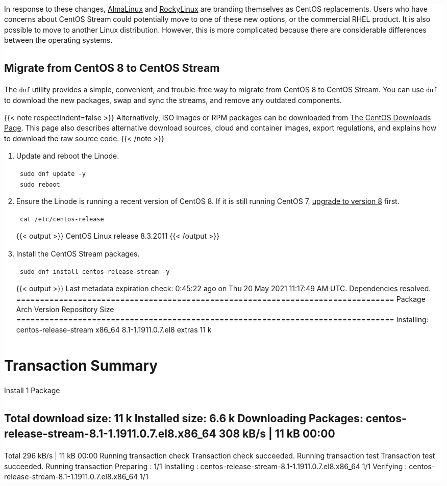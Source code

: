 In response to these changes, [AlmaLinux](https://almalinux.org/) and [RockyLinux](https://rockylinux.org/) are branding themselves as CentOS replacements. Users who have concerns about CentOS Stream could potentially move to one of these new options, or the commercial RHEL product. It is also possible to move to another Linux distribution. However, this is more complicated because there are considerable differences between the operating systems.

## Migrate from CentOS 8 to CentOS Stream

The `dnf` utility provides a simple, convenient, and trouble-free way to migrate from CentOS 8 to CentOS Stream. You can use `dnf` to download the new packages, swap and sync the streams, and remove any outdated components.

{{< note respectIndent=false >}}
Alternatively, ISO images or RPM packages can be downloaded from [The CentOS Downloads Page](https://www.centos.org/download/). This page also describes alternative download sources, cloud and container images, export regulations, and explains how to download the raw source code.
{{< /note >}}

1. Update and reboot the Linode.

        sudo dnf update -y
        sudo reboot

1. Ensure the Linode is running a recent version of CentOS 8. If it is still running CentOS 7, [upgrade to version 8](/docs/guides/how-to-upgrade-from-centos-7-to-centos-8/) first.

        cat /etc/centos-release
    {{< output >}}
CentOS Linux release 8.3.2011
    {{< /output >}}

1. Install the CentOS Stream packages.

        sudo dnf install centos-release-stream -y

    {{< output >}}
Last metadata expiration check: 0:45:22 ago on Thu 20 May 2021 11:17:49 AM UTC.
Dependencies resolved.
================================================================================
 Package                   Arch       Version                  Repository  Size
================================================================================
Installing:
 centos-release-stream     x86_64     8.1-1.1911.0.7.el8       extras      11 k

Transaction Summary
================================================================================

Install  1 Package

Total download size: 11 k
Installed size: 6.6 k
Downloading Packages:
centos-release-stream-8.1-1.1911.0.7.el8.x86_64 308 kB/s |  11 kB     00:00
--------------------------------------------------------------------------------

Total                                           296 kB/s |  11 kB     00:00
Running transaction check
Transaction check succeeded.
Running transaction test
Transaction test succeeded.
Running transaction
  Preparing        :                                                        1/1
  Installing       : centos-release-stream-8.1-1.1911.0.7.el8.x86_64        1/1
  Verifying        : centos-release-stream-8.1-1.1911.0.7.el8.x86_64        1/1
